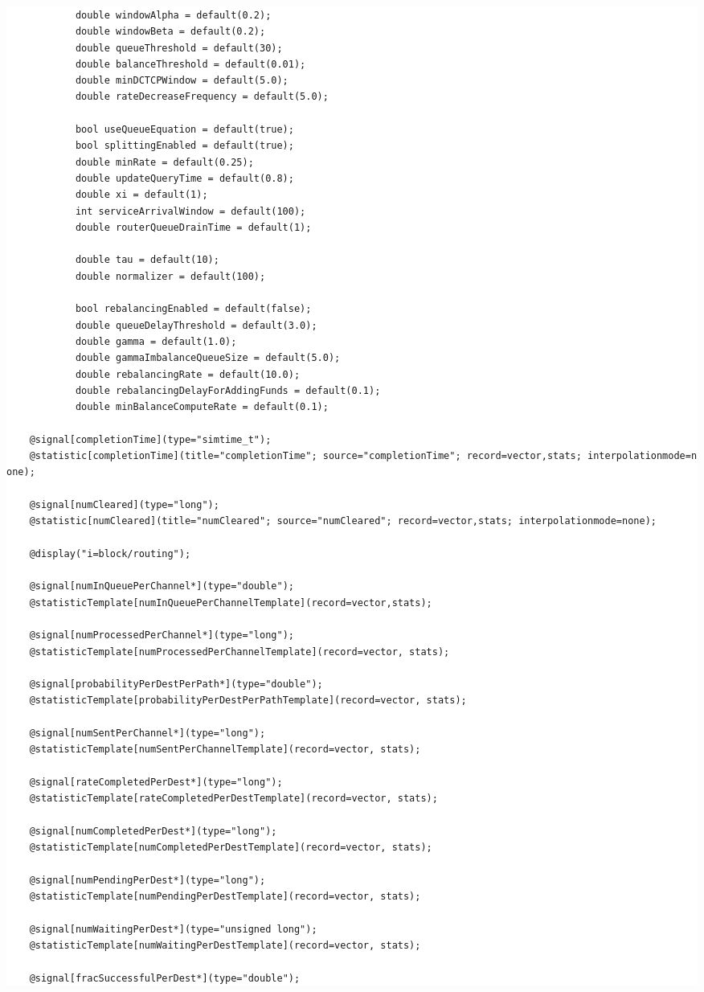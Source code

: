                 double windowAlpha = default(0.2);
                double windowBeta = default(0.2);
                double queueThreshold = default(30);
                double balanceThreshold = default(0.01);
                double minDCTCPWindow = default(5.0);
                double rateDecreaseFrequency = default(5.0);

                bool useQueueEquation = default(true);
                bool splittingEnabled = default(true);
                double minRate = default(0.25);
                double updateQueryTime = default(0.8);
                double xi = default(1);
                int serviceArrivalWindow = default(100);
                double routerQueueDrainTime = default(1);

                double tau = default(10);
                double normalizer = default(100);

                bool rebalancingEnabled = default(false);
                double queueDelayThreshold = default(3.0);
                double gamma = default(1.0);
                double gammaImbalanceQueueSize = default(5.0);
                double rebalancingRate = default(10.0);
                double rebalancingDelayForAddingFunds = default(0.1);
                double minBalanceComputeRate = default(0.1);
		
		@signal[completionTime](type="simtime_t"); 
		@statistic[completionTime](title="completionTime"; source="completionTime"; record=vector,stats; interpolationmode=none); 
		
		@signal[numCleared](type="long"); 
		@statistic[numCleared](title="numCleared"; source="numCleared"; record=vector,stats; interpolationmode=none); 
		
		@display("i=block/routing"); 

		@signal[numInQueuePerChannel*](type="double"); 
		@statisticTemplate[numInQueuePerChannelTemplate](record=vector,stats);   

		@signal[numProcessedPerChannel*](type="long");  
		@statisticTemplate[numProcessedPerChannelTemplate](record=vector, stats);  

 		@signal[probabilityPerDestPerPath*](type="double");  
		@statisticTemplate[probabilityPerDestPerPathTemplate](record=vector, stats);  

		@signal[numSentPerChannel*](type="long");  
		@statisticTemplate[numSentPerChannelTemplate](record=vector, stats);   

		@signal[rateCompletedPerDest*](type="long");  
		@statisticTemplate[rateCompletedPerDestTemplate](record=vector, stats);   
		
		@signal[numCompletedPerDest*](type="long");  
		@statisticTemplate[numCompletedPerDestTemplate](record=vector, stats);   

		@signal[numPendingPerDest*](type="long");  
		@statisticTemplate[numPendingPerDestTemplate](record=vector, stats); 

 		@signal[numWaitingPerDest*](type="unsigned long");  
		@statisticTemplate[numWaitingPerDestTemplate](record=vector, stats);  
	
		@signal[fracSuccessfulPerDest*](type="double");  
